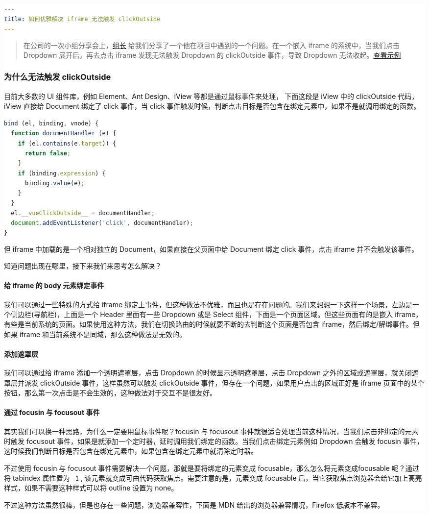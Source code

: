 ```yaml
---
title: 如何优雅解决 iframe 无法触发 clickOutside
---
```


>  在公司的一次小组分享会上，[组长](https://github.com/coolzjy) 给我们分享了一个他在项目中遇到的一个问题。在一个嵌入 iframe 的系统中，当我们点击 Dropdown 展开后，再去点击 iframe 发现无法触发 Dropdown 的 clickOutside 事件，导致 Dropdown 无法收起。[查看示例](https://jsfiddle.net/_MT_/wLkgu614/29/)



 

### 为什么无法触发 clickOutside

目前大多数的 UI 组件库，例如 Element、Ant Design、iView 等都是通过鼠标事件来处理， 下面这段是 iView 中的 clickOutside 代码，iView 直接给 Document 绑定了 click 事件，当 click 事件触发时候，判断点击目标是否包含在绑定元素中，如果不是就调用绑定的函数。

```javascript
bind (el, binding, vnode) {
  function documentHandler (e) {
    if (el.contains(e.target)) {
      return false;
    }
    if (binding.expression) {
      binding.value(e);
    }
  }
  el.__vueClickOutside__ = documentHandler;
  document.addEventListener('click', documentHandler);
}
```

但 iframe 中加载的是一个相对独立的 Document，如果直接在父页面中给 Document 绑定 click 事件，点击 iframe 并不会触发该事件。

知道问题出现在哪里，接下来我们来思考怎么解决？

#### 给 iframe 的 body 元素绑定事件

我们可以通过一些特殊的方式给 iframe 绑定上事件，但这种做法不优雅，而且也是存在问题的。我们来想想一下这样一个场景，左边是一个侧边栏(导航栏)，上面是一个 Header 里面有一些 Dropdown 或是 Select 组件，下面是一个页面区域。但这些页面有的是嵌入 iframe，有些是当前系统的页面。如果使用这种方法，我们在切换路由的时候就要不断的去判断这个页面是否包含 iframe，然后绑定/解绑事件。但如果 iframe 和当前系统不是同域，那么这种做法是无效的。

#### 添加遮罩层

我们可以通过给 iframe 添加一个透明遮罩层，点击 Dropdown 的时候显示透明遮罩层，点击 Dropdown 之外的区域或遮罩层，就关闭遮罩层并派发 clickOutside 事件，这样虽然可以触发 clickOutside 事件，但存在一个问题，如果用户点击的区域正好是 iframe 页面中的某个按钮，那么第一次点击是不会生效的，这种做法对于交互不是很友好。

#### 通过 focusin 与 focusout 事件

其实我们可以换一种思路，为什么一定要用鼠标事件呢？focusin 与 focusout 事件就很适合处理当前这种情况，当我们点击非绑定的元素时触发 focusout 事件，如果是就添加一个定时器，延时调用我们绑定的函数。当我们点击绑定元素例如 Dropdown 会触发 focusin 事件，这时候我们判断目标是否包含在绑定元素中，如果包含在绑定元素中就清除定时器。

不过使用 focusin 与 focusout 事件需要解决一个问题，那就是要将绑定的元素变成 focusable，那么怎么将元素变成focusable 呢？通过将 tabindex 属性置为 `-1` , 该元素就变成可由代码获取焦点。需要注意的是，元素变成 focusable 后，当它获取焦点浏览器会给它加上高亮样式，如果不需要这种样式可以将 outline 设置为 none。

不过这种方法虽然很棒，但是也存在一些问题，浏览器兼容性，下面是 MDN 给出的浏览器兼容情况，Firefox 低版本不兼容。
